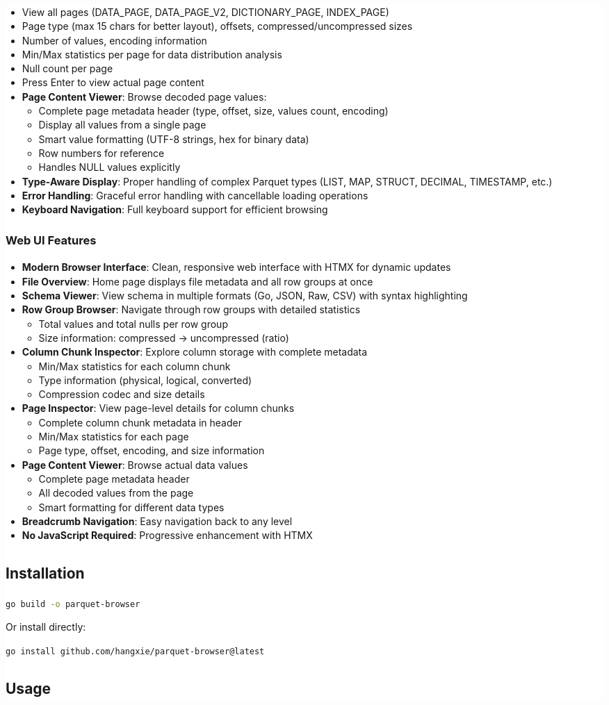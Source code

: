   - View all pages (DATA_PAGE, DATA_PAGE_V2, DICTIONARY_PAGE, INDEX_PAGE)
  - Page type (max 15 chars for better layout), offsets, compressed/uncompressed sizes
  - Number of values, encoding information
  - Min/Max statistics per page for data distribution analysis
  - Null count per page
  - Press Enter to view actual page content
- **Page Content Viewer**: Browse decoded page values:
  - Complete page metadata header (type, offset, size, values count, encoding)
  - Display all values from a single page
  - Smart value formatting (UTF-8 strings, hex for binary data)
  - Row numbers for reference
  - Handles NULL values explicitly
- **Type-Aware Display**: Proper handling of complex Parquet types (LIST, MAP, STRUCT, DECIMAL, TIMESTAMP, etc.)
- **Error Handling**: Graceful error handling with cancellable loading operations
- **Keyboard Navigation**: Full keyboard support for efficient browsing

### Web UI Features
- **Modern Browser Interface**: Clean, responsive web interface with HTMX for dynamic updates
- **File Overview**: Home page displays file metadata and all row groups at once
- **Schema Viewer**: View schema in multiple formats (Go, JSON, Raw, CSV) with syntax highlighting
- **Row Group Browser**: Navigate through row groups with detailed statistics
  - Total values and total nulls per row group
  - Size information: compressed → uncompressed (ratio)
- **Column Chunk Inspector**: Explore column storage with complete metadata
  - Min/Max statistics for each column chunk
  - Type information (physical, logical, converted)
  - Compression codec and size details
- **Page Inspector**: View page-level details for column chunks
  - Complete column chunk metadata in header
  - Min/Max statistics for each page
  - Page type, offset, encoding, and size information
- **Page Content Viewer**: Browse actual data values
  - Complete page metadata header
  - All decoded values from the page
  - Smart formatting for different data types
- **Breadcrumb Navigation**: Easy navigation back to any level
- **No JavaScript Required**: Progressive enhancement with HTMX

## Installation

```bash
go build -o parquet-browser
```

Or install directly:

```bash
go install github.com/hangxie/parquet-browser@latest
```

## Usage
